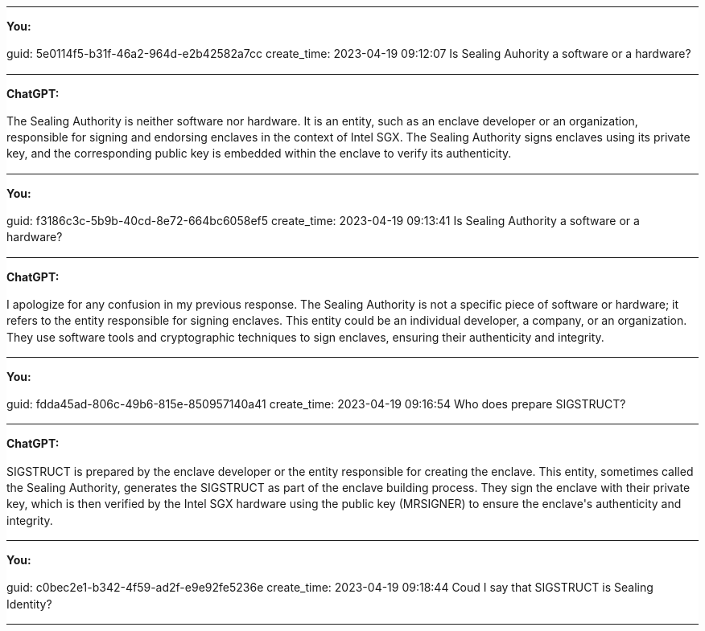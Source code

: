 * * *

**You:**

guid: 5e0114f5-b31f-46a2-964d-e2b42582a7cc
create_time: 2023-04-19 09:12:07
Is Sealing Auhority a software or a hardware?

* * *

**ChatGPT:**

The Sealing Authority is neither software nor hardware. It is an entity, such as an enclave developer or an organization, responsible for signing and endorsing enclaves in the context of Intel SGX. The Sealing Authority signs enclaves using its private key, and the corresponding public key is embedded within the enclave to verify its authenticity.

* * *

**You:**

guid: f3186c3c-5b9b-40cd-8e72-664bc6058ef5
create_time: 2023-04-19 09:13:41
Is Sealing Authority a software or a hardware?

* * *

**ChatGPT:**

I apologize for any confusion in my previous response. The Sealing Authority is not a specific piece of software or hardware; it refers to the entity responsible for signing enclaves. This entity could be an individual developer, a company, or an organization. They use software tools and cryptographic techniques to sign enclaves, ensuring their authenticity and integrity.

* * *

**You:**

guid: fdda45ad-806c-49b6-815e-850957140a41
create_time: 2023-04-19 09:16:54
Who does prepare SIGSTRUCT?

* * *

**ChatGPT:**

SIGSTRUCT is prepared by the enclave developer or the entity responsible for creating the enclave. This entity, sometimes called the Sealing Authority, generates the SIGSTRUCT as part of the enclave building process. They sign the enclave with their private key, which is then verified by the Intel SGX hardware using the public key (MRSIGNER) to ensure the enclave's authenticity and integrity.

* * *

**You:**

guid: c0bec2e1-b342-4f59-ad2f-e9e92fe5236e
create_time: 2023-04-19 09:18:44
Coud I say that SIGSTRUCT is Sealing Identity?

* * *
